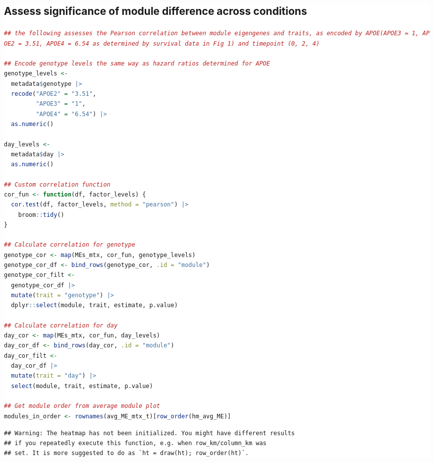 ## Assess significance of module difference across conditions

``` r
## the following assesses the Pearson correlation between module eigengenes and traits, as encoded by APOE(APOE3 = 1, APOE2 = 3.51, APOE4 = 6.54 as determined by survival data in Fig 1) and timepoint (0, 2, 4)

## Encode genotype levels the same way as hazard ratios determined for APOE
genotype_levels <-
  metadata$genotype |>
  recode("APOE2" = "3.51",
         "APOE3" = "1",
         "APOE4" = "6.54") |>
  as.numeric()

day_levels <- 
  metadata$day |>
  as.numeric()

## Custom correlation function
cor_fun <- function(df, factor_levels) {
  cor.test(df, factor_levels, method = "pearson") |> 
    broom::tidy()
}

## Calculate correlation for genotype
genotype_cor <- map(MEs_mtx, cor_fun, genotype_levels)
genotype_cor_df <- bind_rows(genotype_cor, .id = "module")
genotype_cor_filt <- 
  genotype_cor_df |>
  mutate(trait = "genotype") |>
  dplyr::select(module, trait, estimate, p.value)

## Calculate correlation for day
day_cor <- map(MEs_mtx, cor_fun, day_levels)
day_cor_df <- bind_rows(day_cor, .id = "module")
day_cor_filt <- 
  day_cor_df |>
  mutate(trait = "day") |>
  select(module, trait, estimate, p.value)

## Get module order from average module plot
modules_in_order <- rownames(avg_ME_mtx_t)[row_order(hm_avg_ME)]
```

    ## Warning: The heatmap has not been initialized. You might have different results
    ## if you repeatedly execute this function, e.g. when row_km/column_km was
    ## set. It is more suggested to do as `ht = draw(ht); row_order(ht)`.
